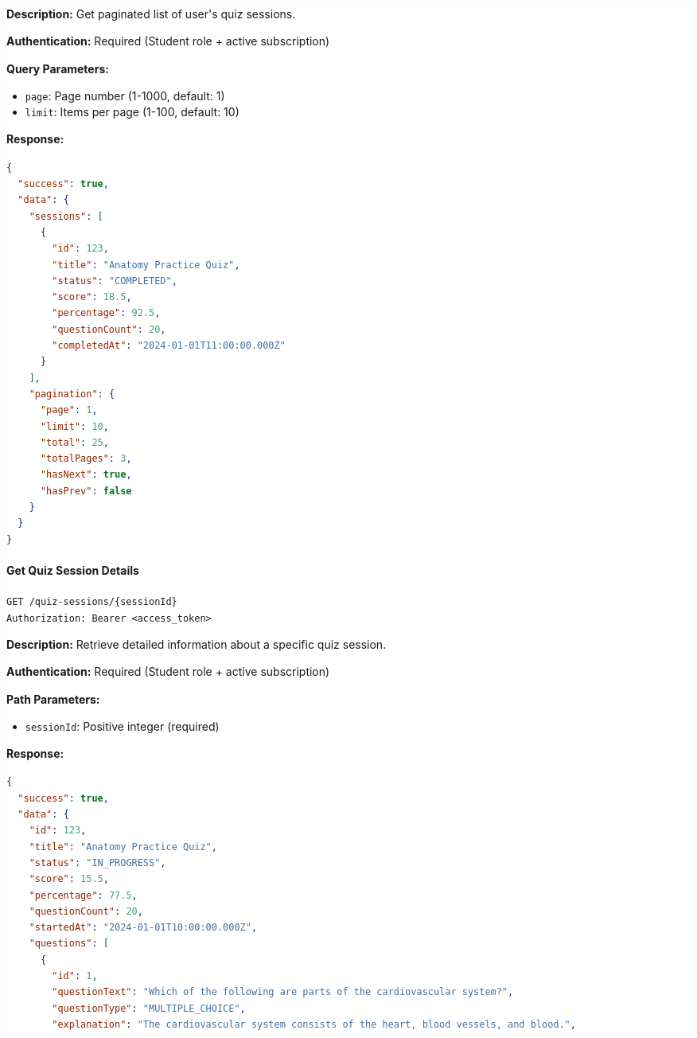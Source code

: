 **Description:** Get paginated list of user's quiz sessions.

**Authentication:** Required (Student role + active subscription)

**Query Parameters:**
- `page`: Page number (1-1000, default: 1)
- `limit`: Items per page (1-100, default: 10)

**Response:**
```json
{
  "success": true,
  "data": {
    "sessions": [
      {
        "id": 123,
        "title": "Anatomy Practice Quiz",
        "status": "COMPLETED",
        "score": 18.5,
        "percentage": 92.5,
        "questionCount": 20,
        "completedAt": "2024-01-01T11:00:00.000Z"
      }
    ],
    "pagination": {
      "page": 1,
      "limit": 10,
      "total": 25,
      "totalPages": 3,
      "hasNext": true,
      "hasPrev": false
    }
  }
}
```

#### Get Quiz Session Details
```http
GET /quiz-sessions/{sessionId}
Authorization: Bearer <access_token>
```

**Description:** Retrieve detailed information about a specific quiz session.

**Authentication:** Required (Student role + active subscription)

**Path Parameters:**
- `sessionId`: Positive integer (required)

**Response:**
```json
{
  "success": true,
  "data": {
    "id": 123,
    "title": "Anatomy Practice Quiz",
    "status": "IN_PROGRESS",
    "score": 15.5,
    "percentage": 77.5,
    "questionCount": 20,
    "startedAt": "2024-01-01T10:00:00.000Z",
    "questions": [
      {
        "id": 1,
        "questionText": "Which of the following are parts of the cardiovascular system?",
        "questionType": "MULTIPLE_CHOICE",
        "explanation": "The cardiovascular system consists of the heart, blood vessels, and blood.",
```